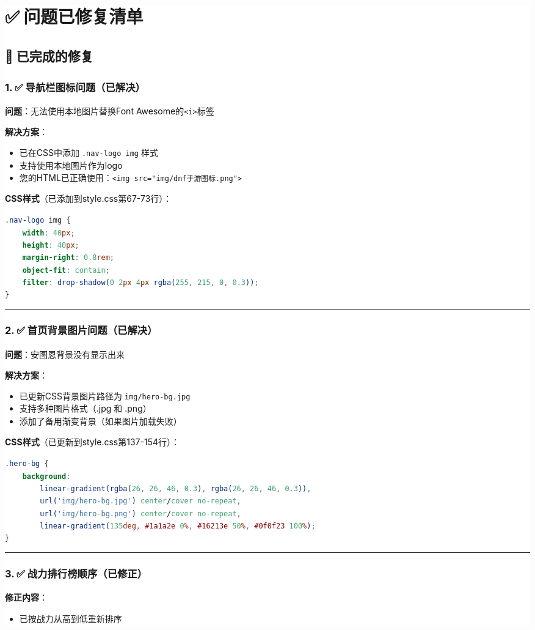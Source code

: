 # ✅ 问题已修复清单

## 🎉 已完成的修复

### 1. ✅ 导航栏图标问题（已解决）

**问题**：无法使用本地图片替换Font Awesome的`<i>`标签

**解决方案**：
- 已在CSS中添加 `.nav-logo img` 样式
- 支持使用本地图片作为logo
- 您的HTML已正确使用：`<img src="img/dnf手游图标.png">`

**CSS样式**（已添加到style.css第67-73行）：
```css
.nav-logo img {
    width: 40px;
    height: 40px;
    margin-right: 0.8rem;
    object-fit: contain;
    filter: drop-shadow(0 2px 4px rgba(255, 215, 0, 0.3));
}
```

---

### 2. ✅ 首页背景图片问题（已解决）

**问题**：安图恩背景没有显示出来

**解决方案**：
- 已更新CSS背景图片路径为 `img/hero-bg.jpg`
- 支持多种图片格式（.jpg 和 .png）
- 添加了备用渐变背景（如果图片加载失败）

**CSS样式**（已更新到style.css第137-154行）：
```css
.hero-bg {
    background: 
        linear-gradient(rgba(26, 26, 46, 0.3), rgba(26, 26, 46, 0.3)),
        url('img/hero-bg.jpg') center/cover no-repeat,
        url('img/hero-bg.png') center/cover no-repeat,
        linear-gradient(135deg, #1a1a2e 0%, #16213e 50%, #0f0f23 100%);
}
```

---

### 3. ✅ 战力排行榜顺序（已修正）

**修正内容**：
- 已按战力从高到低重新排序
